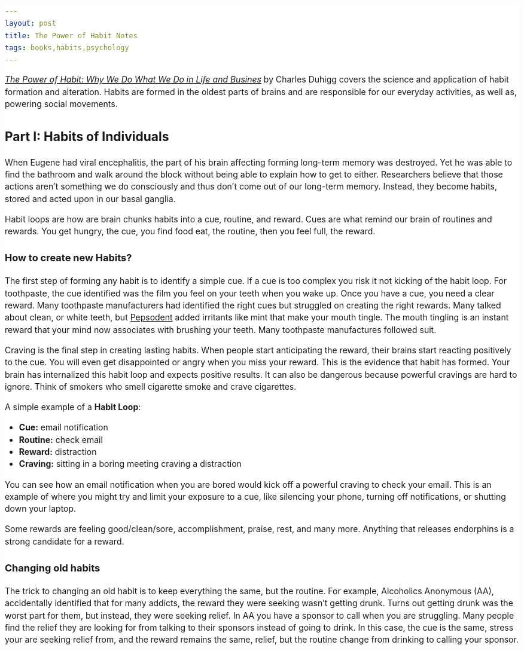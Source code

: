 ```yaml
---
layout: post
title: The Power of Habit Notes
tags: books,habits,psychology
---
```


_[The Power of Habit: Why We Do What We Do in Life and Busines][PoW]_ by Charles Duhigg covers the science and application of habit formation and alteration. Habits are formed in the oldest parts of brains and are responsible for our everyday activities, as well as, powering social movements. 

## Part I: Habits of Individuals
When Eugene had viral encephalitis, the part of his brain affecting forming long-term memory was destroyed. Yet he was able to find the bathroom and walk around the block without being able to explain how to get to either. Researchers believe that those actions aren’t something we do consciously and thus don’t come out of our long-term memory. Instead, they become habits, stored and acted upon in our basal ganglia.

Habit loops are how are brain chunks habits into a cue, routine, and reward. Cues are what remind our brain of routines and rewards. You get hungry, the cue, you find food eat, the routine, then you feel full, the reward.

### How to create new Habits?
The first step of forming any habit is to identify a simple cue. If a cue is too complex you risk it not kicking of the habit loop. For toothpaste, the cue identified was the film you feel on your teeth when you wake up. Once you have a cue, you need a clear reward. Many toothpaste manufacturers had identified the right cues but struggled on creating the right rewards. Many talked about clean, or white teeth, but [Pepsodent][pepsodent] added irritants like mint that make your mouth tingle. The mouth tingling is an instant reward that your mind now associates with brushing your teeth. Many toothpaste manufactures followed suit. 

Craving is the final step in creating lasting habits. When people start anticipating the reward, their brains start reacting positively to the cue. You will even get disappointed or angry when you miss your reward.  This is the evidence that habit has formed. Your brain has internalized this habit loop and expects positive results. It can also be dangerous because powerful cravings are hard to ignore. Think of smokers who smell cigarette smoke and crave cigarettes.

A simple example of a **Habit Loop**:
* **Cue:** email notification
* **Routine:** check email
* **Reward:** distraction
* **Craving:** sitting in a boring meeting craving a distraction

You can see how an email notification when you are bored would kick off a powerful craving to check your email. This is an example of where you might try and limit your exposure to a cue, like silencing your phone, turning off notifications, or shutting down your laptop.

Some rewards are feeling good/clean/sore, accomplishment, praise, rest, and many more. Anything that releases endorphins is a strong candidate for a reward. 

### Changing old habits
The trick to changing an old habit is to keep everything the same, but the routine. For example, Alcoholics Anonymous (AA), accidentally identified that for many addicts, the reward they were seeking wasn’t getting drunk. Turns out getting drunk was the worst part for them, but instead, they were seeking relief. In AA you have a sponsor to call when you are struggling. Many people find the relief they are looking for from talking to their sponsors instead of going to drink. In this case, the cue is the same, stress your are seeking relief from, and the reward remains the same, relief, but the routine change from drinking to calling your sponsor.


[PoW]: https://www.amazon.com/Power-Habit-What-Life-Business-ebook/dp/B0055PGUYU
[pepsodent]: https://en.wikipedia.org/wiki/Pepsodent